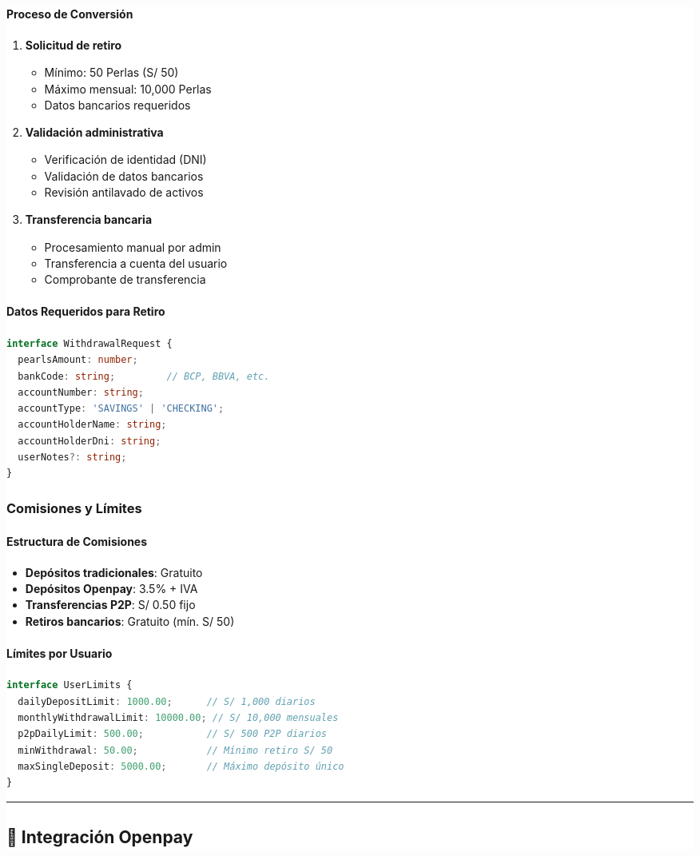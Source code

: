 #### Proceso de Conversión
1. **Solicitud de retiro**
   - Mínimo: 50 Perlas (S/ 50)
   - Máximo mensual: 10,000 Perlas
   - Datos bancarios requeridos

2. **Validación administrativa**
   - Verificación de identidad (DNI)
   - Validación de datos bancarios
   - Revisión antilavado de activos

3. **Transferencia bancaria**
   - Procesamiento manual por admin
   - Transferencia a cuenta del usuario
   - Comprobante de transferencia

#### Datos Requeridos para Retiro
```typescript
interface WithdrawalRequest {
  pearlsAmount: number;
  bankCode: string;         // BCP, BBVA, etc.
  accountNumber: string;
  accountType: 'SAVINGS' | 'CHECKING';
  accountHolderName: string;
  accountHolderDni: string;
  userNotes?: string;
}
```

### Comisiones y Límites

#### Estructura de Comisiones
- **Depósitos tradicionales**: Gratuito
- **Depósitos Openpay**: 3.5% + IVA
- **Transferencias P2P**: S/ 0.50 fijo
- **Retiros bancarios**: Gratuito (mín. S/ 50)

#### Límites por Usuario
```typescript
interface UserLimits {
  dailyDepositLimit: 1000.00;      // S/ 1,000 diarios
  monthlyWithdrawalLimit: 10000.00; // S/ 10,000 mensuales
  p2pDailyLimit: 500.00;           // S/ 500 P2P diarios
  minWithdrawal: 50.00;            // Mínimo retiro S/ 50
  maxSingleDeposit: 5000.00;       // Máximo depósito único
}
```

---

## 🏦 Integración Openpay
